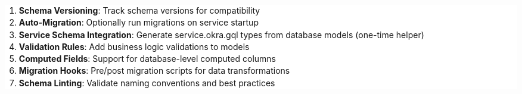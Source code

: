 1. **Schema Versioning**: Track schema versions for compatibility
2. **Auto-Migration**: Optionally run migrations on service startup
3. **Service Schema Integration**: Generate service.okra.gql types from database models (one-time helper)
4. **Validation Rules**: Add business logic validations to models
5. **Computed Fields**: Support for database-level computed columns
6. **Migration Hooks**: Pre/post migration scripts for data transformations
7. **Schema Linting**: Validate naming conventions and best practices
